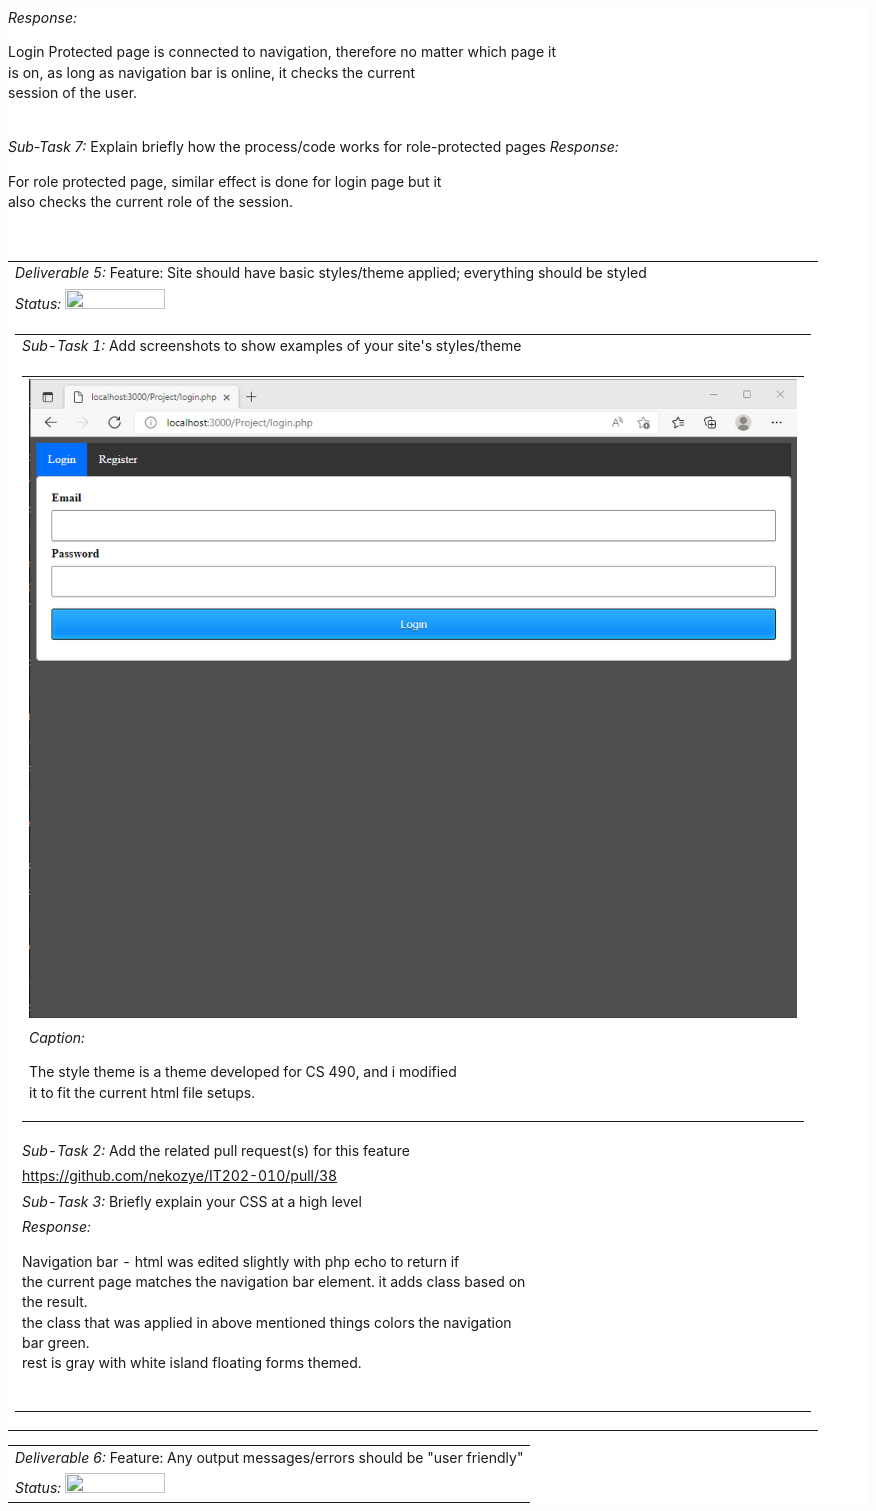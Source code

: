 <tr><td> <em>Response:</em> <p>Login Protected page is connected to navigation, therefore no matter which page it<br>is on, as long as navigation bar is online, it checks the current<br>session of the user.<br></p><br></td></tr>
<tr><td> <em>Sub-Task 7: </em> Explain briefly how the process/code works for role-protected pages</td></tr>
<tr><td> <em>Response:</em> <p>For role protected page, similar effect is done for login page but it<br>also checks the current role of the session. <br></p><br></td></tr>
</table></td></tr>
<table><tr><td> <em>Deliverable 5: </em> Feature: Site should have basic styles/theme applied; everything should be styled </td></tr><tr><td><em>Status: </em> <img width="100" height="20" src="https://via.placeholder.com/400x120/009955/fff?text=Complete"></td></tr>
<tr><td><table><tr><td> <em>Sub-Task 1: </em> Add screenshots to show examples of your site's styles/theme</td></tr>
<tr><td><table><tr><td><img width="768px" src="https://github.com/nekozye/IT202-010/blob/Milestone1/pictures/Project/login/login_base_form.png?raw=true"/></td></tr>
<tr><td> <em>Caption:</em> <p>The style theme is a theme developed for CS 490, and i modified<br>it to fit the current html file setups.<br></p>
</td></tr>
</table></td></tr>
<tr><td> <em>Sub-Task 2: </em> Add the related pull request(s) for this feature</td></tr>
<tr><td> <a rel="noreferrer noopener" target="_blank" href="https://github.com/nekozye/IT202-010/pull/38">https://github.com/nekozye/IT202-010/pull/38</a> </td></tr>
<tr><td> <em>Sub-Task 3: </em> Briefly explain your CSS at a high level</td></tr>
<tr><td> <em>Response:</em> <p>Navigation bar - html was edited slightly with php echo to return if<br>the current page matches the navigation bar element. it adds class based on<br>the result.<br>the class that was applied in above mentioned things colors the navigation<br>bar green.<br>rest is gray with white island floating forms themed.<br></p><br></td></tr>
</table></td></tr>
<table><tr><td> <em>Deliverable 6: </em> Feature: Any output messages/errors should be "user friendly" </td></tr><tr><td><em>Status: </em> <img width="100" height="20" src="https://via.placeholder.com/400x120/009955/fff?text=Complete"></td></tr>